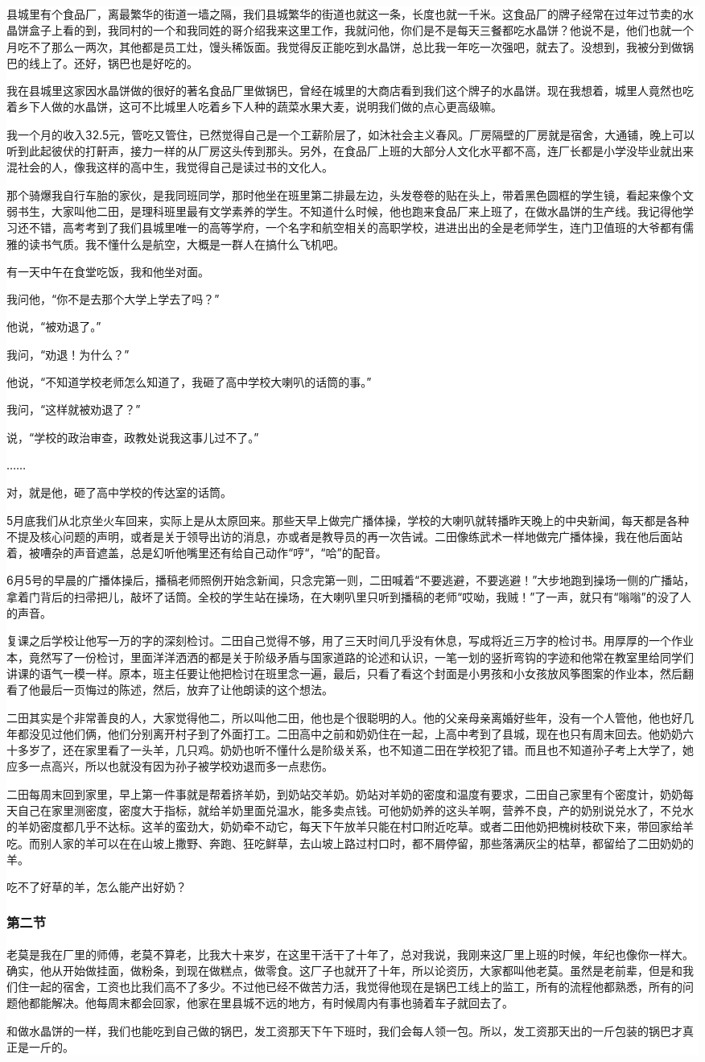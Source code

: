 县城里有个食品厂，离最繁华的街道一墙之隔，我们县城繁华的街道也就这一条，长度也就一千米。这食品厂的牌子经常在过年过节卖的水晶饼盒子上看的到，我同村的一个和我同姓的哥介绍我来这里工作，我就问他，你们是不是每天三餐都吃水晶饼？他说不是，他们也就一个月吃不了那么一两次，其他都是员工灶，馒头稀饭面。我觉得反正能吃到水晶饼，总比我一年吃一次强吧，就去了。没想到，我被分到做锅巴的线上了。还好，锅巴也是好吃的。

我在县城里这家因水晶饼做的很好的著名食品厂里做锅巴，曾经在城里的大商店看到我们这个牌子的水晶饼。现在我想着，城里人竟然也吃着乡下人做的水晶饼，这可不比城里人吃着乡下人种的蔬菜水果大麦，说明我们做的点心更高级嘛。

我一个月的收入32.5元，管吃又管住，已然觉得自己是一个工薪阶层了，如沐社会主义春风。厂房隔壁的厂房就是宿舍，大通铺，晚上可以听到此起彼伏的打鼾声，接力一样的从厂房这头传到那头。另外，在食品厂上班的大部分人文化水平都不高，连厂长都是小学没毕业就出来混社会的人，像我这样的高中生，我觉得自己是读过书的文化人。

那个骑爆我自行车胎的家伙，是我同班同学，那时他坐在班里第二排最左边，头发卷卷的贴在头上，带着黑色圆框的学生镜，看起来像个文弱书生，大家叫他二田，是理科班里最有文学素养的学生。不知道什么时候，他也跑来食品厂来上班了，在做水晶饼的生产线。我记得他学习还不错，高考考到了我们县城里唯一的高等学府，一个名字和航空相关的高职学校，进进出出的全是老师学生，连门卫值班的大爷都有儒雅的读书气质。我不懂什么是航空，大概是一群人在搞什么飞机吧。

有一天中午在食堂吃饭，我和他坐对面。

我问他，“你不是去那个大学上学去了吗？”

他说，“被劝退了。”

我问，“劝退！为什么？”

他说，“不知道学校老师怎么知道了，我砸了高中学校大喇叭的话筒的事。”

我问，“这样就被劝退了？”

说，“学校的政治审查，政教处说我这事儿过不了。”

……

对，就是他，砸了高中学校的传达室的话筒。

5月底我们从北京坐火车回来，实际上是从太原回来。那些天早上做完广播体操，学校的大喇叭就转播昨天晚上的中央新闻，每天都是各种不提及核心问题的声明，或者是关于领导出访的消息，亦或者是教导员的再一次告诫。二田像练武术一样地做完广播体操，我在他后面站着，被嘈杂的声音遮盖，总是幻听他嘴里还有给自己动作“哼“，“哈”的配音。

6月5号的早晨的广播体操后，播稿老师照例开始念新闻，只念完第一则，二田喊着“不要逃避，不要逃避！”大步地跑到操场一侧的广播站，拿着门背后的扫帚把儿，敲坏了话筒。全校的学生站在操场，在大喇叭里只听到播稿的老师“哎呦，我贼！”了一声，就只有“嗡嗡”的没了人的声音。 

复课之后学校让他写一万的字的深刻检讨。二田自己觉得不够，用了三天时间几乎没有休息，写成将近三万字的检讨书。用厚厚的一个作业本，竟然写了一份检讨，里面洋洋洒洒的都是关于阶级矛盾与国家道路的论述和认识，一笔一划的竖折弯钩的字迹和他常在教室里给同学们讲课的语气一模一样。原本，班主任要让他把检讨在班里念一遍，最后，只看了看这个封面是小男孩和小女孩放风筝图案的作业本，然后翻看了他最后一页悔过的陈述，然后，放弃了让他朗读的这个想法。

二田其实是个非常善良的人，大家觉得他二，所以叫他二田，他也是个很聪明的人。他的父亲母亲离婚好些年，没有一个人管他，他也好几年都没见过他们俩，他们分别离开村子到了外面打工。二田高中之前和奶奶住在一起，上高中考到了县城，现在也只有周末回去。他奶奶六十多岁了，还在家里看了一头羊，几只鸡。奶奶也听不懂什么是阶级关系，也不知道二田在学校犯了错。而且也不知道孙子考上大学了，她应多一点高兴，所以也就没有因为孙子被学校劝退而多一点悲伤。

二田每周末回到家里，早上第一件事就是帮着挤羊奶，到奶站交羊奶。奶站对羊奶的密度和温度有要求，二田自己家里有个密度计，奶奶每天自己在家里测密度，密度大于指标，就给羊奶里面兑温水，能多卖点钱。可他奶奶养的这头羊啊，营养不良，产的奶别说兑水了，不兑水的羊奶密度都几乎不达标。这羊的蛮劲大，奶奶牵不动它，每天下午放羊只能在村口附近吃草。或者二田他奶把槐树枝砍下来，带回家给羊吃。而别人家的羊可以在在山坡上撒野、奔跑、狂吃鲜草，去山坡上路过村口时，都不屑停留，那些落满灰尘的枯草，都留给了二田奶奶的羊。

吃不了好草的羊，怎么能产出好奶？


### 第二节

老莫是我在厂里的师傅，老莫不算老，比我大十来岁，在这里干活干了十年了，总对我说，我刚来这厂里上班的时候，年纪也像你一样大。确实，他从开始做挂面，做粉条，到现在做糕点，做零食。这厂子也就开了十年，所以论资历，大家都叫他老莫。虽然是老前辈，但是和我们住一起的宿舍，工资也比我们高不了多少。不过他已经不做苦力活，我觉得他现在是锅巴工线上的监工，所有的流程他都熟悉，所有的问题他都能解决。他每周末都会回家，他家在里县城不远的地方，有时候周内有事也骑着车子就回去了。

和做水晶饼的一样，我们也能吃到自己做的锅巴，发工资那天下午下班时，我们会每人领一包。所以，发工资那天出的一斤包装的锅巴才真正是一斤的。
